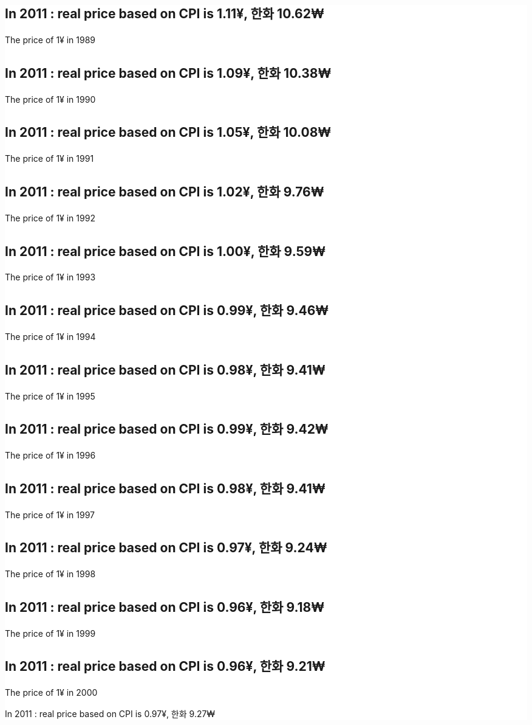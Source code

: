 In 2011 :
real price based on CPI is 1.11¥, 한화 10.62₩
-------------------------------
The price of 1¥ in 1989

In 2011 :
real price based on CPI is 1.09¥, 한화 10.38₩
-------------------------------
The price of 1¥ in 1990

In 2011 :
real price based on CPI is 1.05¥, 한화 10.08₩
-------------------------------
The price of 1¥ in 1991

In 2011 :
real price based on CPI is 1.02¥, 한화 9.76₩
-------------------------------
The price of 1¥ in 1992

In 2011 :
real price based on CPI is 1.00¥, 한화 9.59₩
-------------------------------
The price of 1¥ in 1993

In 2011 :
real price based on CPI is 0.99¥, 한화 9.46₩
-------------------------------
The price of 1¥ in 1994

In 2011 :
real price based on CPI is 0.98¥, 한화 9.41₩
-------------------------------
The price of 1¥ in 1995

In 2011 :
real price based on CPI is 0.99¥, 한화 9.42₩
-------------------------------
The price of 1¥ in 1996

In 2011 :
real price based on CPI is 0.98¥, 한화 9.41₩
-------------------------------
The price of 1¥ in 1997

In 2011 :
real price based on CPI is 0.97¥, 한화 9.24₩
-------------------------------
The price of 1¥ in 1998

In 2011 :
real price based on CPI is 0.96¥, 한화 9.18₩
-------------------------------
The price of 1¥ in 1999

In 2011 :
real price based on CPI is 0.96¥, 한화 9.21₩
-------------------------------
The price of 1¥ in 2000

In 2011 :
real price based on CPI is 0.97¥, 한화 9.27₩
